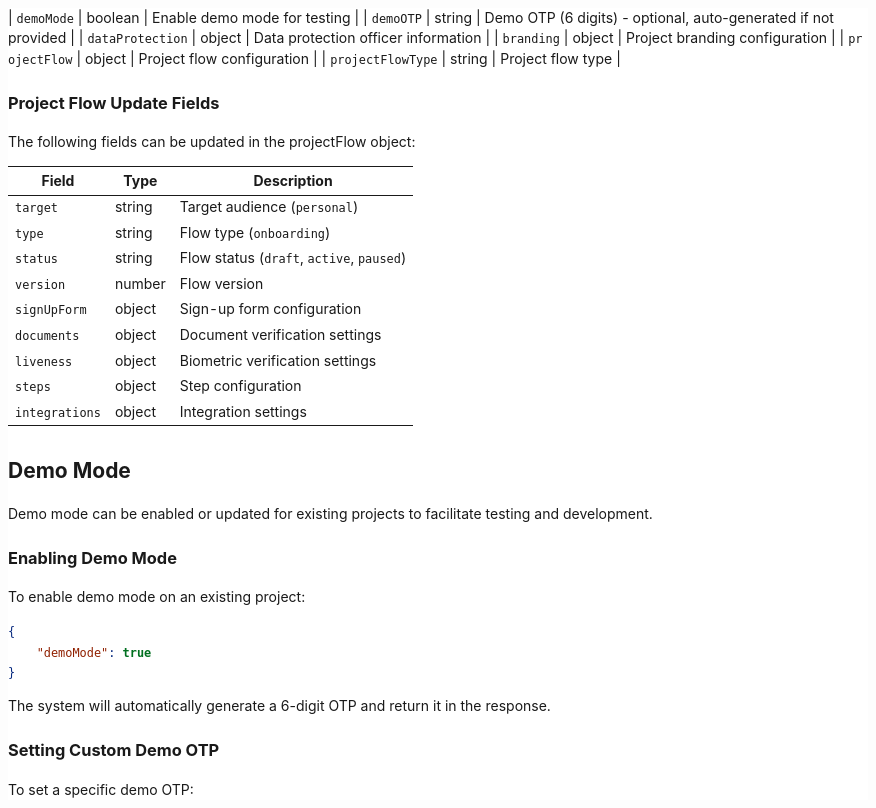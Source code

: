 | `demoMode`              | boolean | Enable demo mode for testing                                   |
| `demoOTP`               | string  | Demo OTP (6 digits) - optional, auto-generated if not provided |
| `dataProtection`        | object  | Data protection officer information                            |
| `branding`              | object  | Project branding configuration                                 |
| `projectFlow`           | object  | Project flow configuration                                     |
| `projectFlowType`       | string  | Project flow type                                              |

### Project Flow Update Fields

The following fields can be updated in the projectFlow object:

| Field          | Type   | Description                               |
| -------------- | ------ | ----------------------------------------- |
| `target`       | string | Target audience (`personal`)              |
| `type`         | string | Flow type (`onboarding`)                  |
| `status`       | string | Flow status (`draft`, `active`, `paused`) |
| `version`      | number | Flow version                              |
| `signUpForm`   | object | Sign-up form configuration                |
| `documents`    | object | Document verification settings            |
| `liveness`     | object | Biometric verification settings           |
| `steps`        | object | Step configuration                        |
| `integrations` | object | Integration settings                      |

## Demo Mode

Demo mode can be enabled or updated for existing projects to facilitate testing and development.

### Enabling Demo Mode

To enable demo mode on an existing project:

```json
{
    "demoMode": true
}
```

The system will automatically generate a 6-digit OTP and return it in the response.

### Setting Custom Demo OTP

To set a specific demo OTP:
